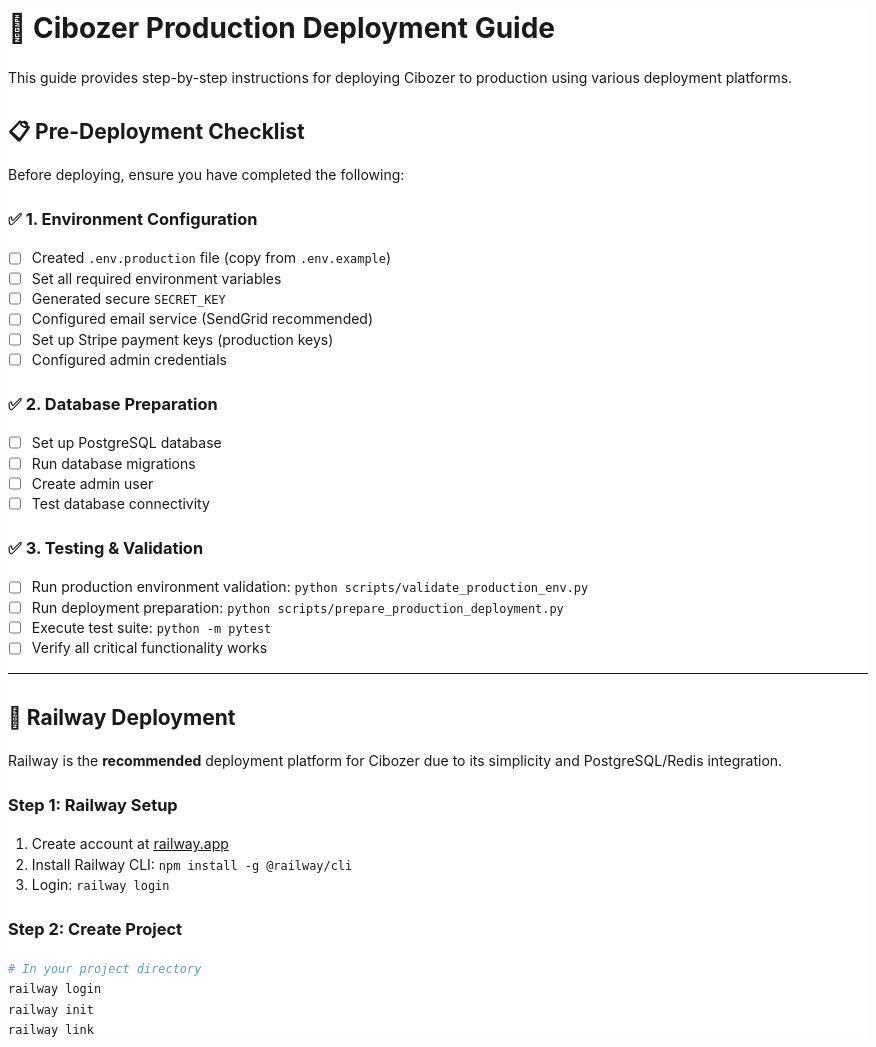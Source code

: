 # 🚀 Cibozer Production Deployment Guide

This guide provides step-by-step instructions for deploying Cibozer to production using various deployment platforms.

## 📋 Pre-Deployment Checklist

Before deploying, ensure you have completed the following:

### ✅ 1. Environment Configuration
- [ ] Created `.env.production` file (copy from `.env.example`)
- [ ] Set all required environment variables
- [ ] Generated secure `SECRET_KEY`
- [ ] Configured email service (SendGrid recommended)
- [ ] Set up Stripe payment keys (production keys)
- [ ] Configured admin credentials

### ✅ 2. Database Preparation
- [ ] Set up PostgreSQL database
- [ ] Run database migrations
- [ ] Create admin user
- [ ] Test database connectivity

### ✅ 3. Testing & Validation
- [ ] Run production environment validation: `python scripts/validate_production_env.py`
- [ ] Run deployment preparation: `python scripts/prepare_production_deployment.py`
- [ ] Execute test suite: `python -m pytest`
- [ ] Verify all critical functionality works

---

## 🚂 Railway Deployment

Railway is the **recommended** deployment platform for Cibozer due to its simplicity and PostgreSQL/Redis integration.

### Step 1: Railway Setup
1. Create account at [railway.app](https://railway.app)
2. Install Railway CLI: `npm install -g @railway/cli`
3. Login: `railway login`

### Step 2: Create Project
```bash
# In your project directory
railway login
railway init
railway link
```

